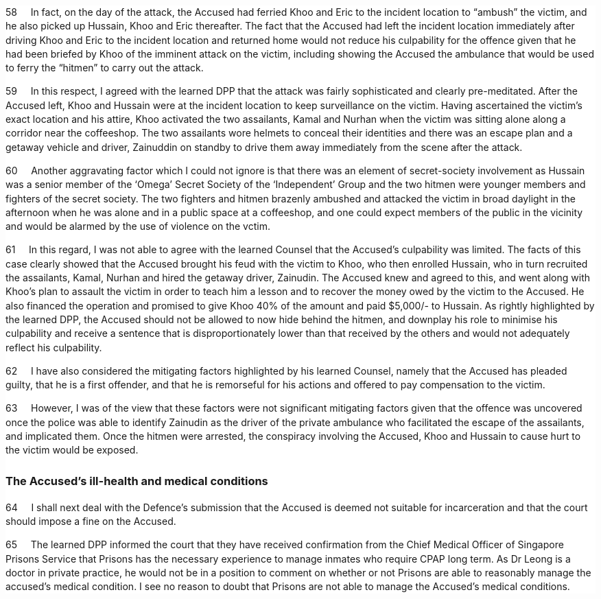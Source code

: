 58     In fact, on the day of the attack, the Accused had ferried Khoo and Eric to the incident location to “ambush” the victim, and he also picked up Hussain, Khoo and Eric thereafter. The fact that the Accused had left the incident location immediately after driving Khoo and Eric to the incident location and returned home would not reduce his culpability for the offence given that he had been briefed by Khoo of the imminent attack on the victim, including showing the Accused the ambulance that would be used to ferry the “hitmen” to carry out the attack.

59     In this respect, I agreed with the learned DPP that the attack was fairly sophisticated and clearly pre-meditated. After the Accused left, Khoo and Hussain were at the incident location to keep surveillance on the victim. Having ascertained the victim’s exact location and his attire, Khoo activated the two assailants, Kamal and Nurhan when the victim was sitting alone along a corridor near the coffeeshop. The two assailants wore helmets to conceal their identities and there was an escape plan and a getaway vehicle and driver, Zainuddin on standby to drive them away immediately from the scene after the attack.

60     Another aggravating factor which I could not ignore is that there was an element of secret-society involvement as Hussain was a senior member of the ‘Omega’ Secret Society of the ‘Independent’ Group and the two hitmen were younger members and fighters of the secret society. The two fighters and hitmen brazenly ambushed and attacked the victim in broad daylight in the afternoon when he was alone and in a public space at a coffeeshop, and one could expect members of the public in the vicinity and would be alarmed by the use of violence on the vctim.

61     In this regard, I was not able to agree with the learned Counsel that the Accused’s culpability was limited. The facts of this case clearly showed that the Accused brought his feud with the victim to Khoo, who then enrolled Hussain, who in turn recruited the assailants, Kamal, Nurhan and hired the getaway driver, Zainudin. The Accused knew and agreed to this, and went along with Khoo’s plan to assault the victim in order to teach him a lesson and to recover the money owed by the victim to the Accused. He also financed the operation and promised to give Khoo 40% of the amount and paid $5,000/- to Hussain. As rightly highlighted by the learned DPP, the Accused should not be allowed to now hide behind the hitmen, and downplay his role to minimise his culpability and receive a sentence that is disproportionately lower than that received by the others and would not adequately reflect his culpability.

62     I have also considered the mitigating factors highlighted by his learned Counsel, namely that the Accused has pleaded guilty, that he is a first offender, and that he is remorseful for his actions and offered to pay compensation to the victim.

63     However, I was of the view that these factors were not significant mitigating factors given that the offence was uncovered once the police was able to identify Zainudin as the driver of the private ambulance who facilitated the escape of the assailants, and implicated them. Once the hitmen were arrested, the conspiracy involving the Accused, Khoo and Hussain to cause hurt to the victim would be exposed.

### The Accused’s ill-health and medical conditions

64     I shall next deal with the Defence’s submission that the Accused is deemed not suitable for incarceration and that the court should impose a fine on the Accused.

65     The learned DPP informed the court that they have received confirmation from the Chief Medical Officer of Singapore Prisons Service that Prisons has the necessary experience to manage inmates who require CPAP long term. As Dr Leong is a doctor in private practice, he would not be in a position to comment on whether or not Prisons are able to reasonably manage the accused’s medical condition. I see no reason to doubt that Prisons are not able to manage the Accused’s medical conditions.
